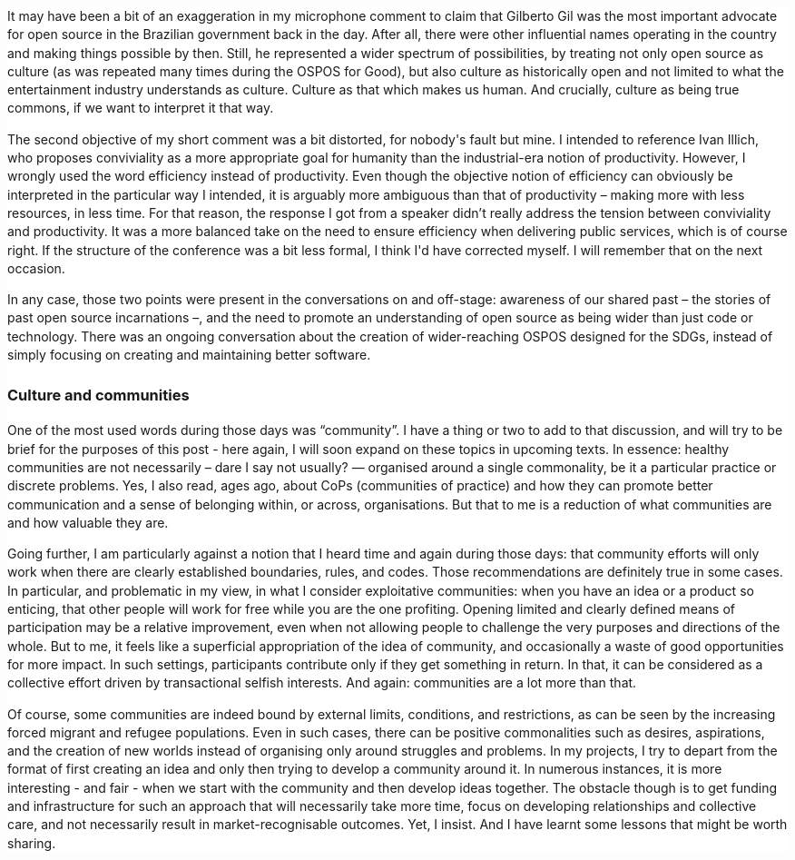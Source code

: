 It may have been a bit of an exaggeration in my microphone comment to claim that Gilberto Gil was the most important advocate for open source in the Brazilian government back in the day. After all, there were other influential names operating in the country and making things possible by then. Still, he represented a wider spectrum of possibilities, by treating not only open source as culture (as was repeated many times during the OSPOS for Good), but also culture as historically open and not limited to what the entertainment industry understands as culture. Culture as that which makes us human. And crucially, culture as being true commons, if we want to interpret it that way.

The second objective of my short comment was a bit distorted, for nobody's fault but mine. I intended to reference Ivan Illich, who proposes conviviality as a more appropriate goal for humanity than the industrial-era notion of productivity. However, I wrongly used the word efficiency instead of productivity. Even though the objective notion of efficiency can obviously be interpreted in the particular way I intended, it is arguably more ambiguous than that of productivity – making more with less resources, in less time. For that reason, the response I got from a speaker didn’t really address the tension between conviviality and productivity. It was a more balanced take on the need to ensure efficiency when delivering public services, which is of course right. If the structure of the conference was a bit less formal, I think I'd have corrected myself. I will remember that on the next occasion.

In any case, those two points were present in the conversations on and off-stage: awareness of our shared past – the stories of past open source incarnations –, and the need to promote an understanding of open source as being wider than just code or technology. There was an ongoing conversation about the creation of wider-reaching OSPOS designed for the SDGs, instead of simply focusing on creating and maintaining better software.

### Culture and communities

One of the most used words during those days was “community”. I have a thing or two to add to that discussion, and will try to be brief for the purposes of this post - here again, I will soon expand on these topics in upcoming texts. In essence: healthy communities are not necessarily – dare I say not usually? — organised around a single commonality, be it a particular practice or discrete problems. Yes, I also read, ages ago, about CoPs (communities of practice) and how they can promote better communication and a sense of belonging within, or across, organisations. But that to me is a reduction of what communities are and how valuable they are.

Going further, I am particularly against a notion that I heard time and again during those days: that community efforts will only work when there are clearly established boundaries, rules, and codes. Those recommendations are definitely true in some cases. In particular, and problematic in my view, in what I consider exploitative communities: when you have an idea or a product so enticing, that other people will work for free while you are the one profiting. Opening limited and clearly defined means of participation may be a relative improvement, even when not allowing people to challenge the very purposes and directions of the whole. But to me, it feels like a superficial appropriation of the idea of community, and occasionally a waste of good opportunities for more impact. In such settings, participants contribute only if they get something in return. In that, it can be considered as a collective effort driven by transactional selfish interests. And again: communities are a lot more than that.

Of course, some communities are indeed bound by external limits, conditions, and restrictions, as can be seen by the increasing forced migrant and refugee populations. Even in such cases, there can be positive commonalities such as desires, aspirations, and the creation of new worlds instead of organising only around struggles and problems. In my projects, I try to depart from the format of first creating an idea and only then trying to develop a community around it. In numerous instances, it is more interesting - and fair - when we start with the community and then develop ideas together. The obstacle though is to get funding and infrastructure for such an approach that will necessarily take more time, focus on developing relationships and collective care, and not necessarily result in market-recognisable outcomes. Yet, I insist. And I have learnt some lessons that might be worth sharing.

